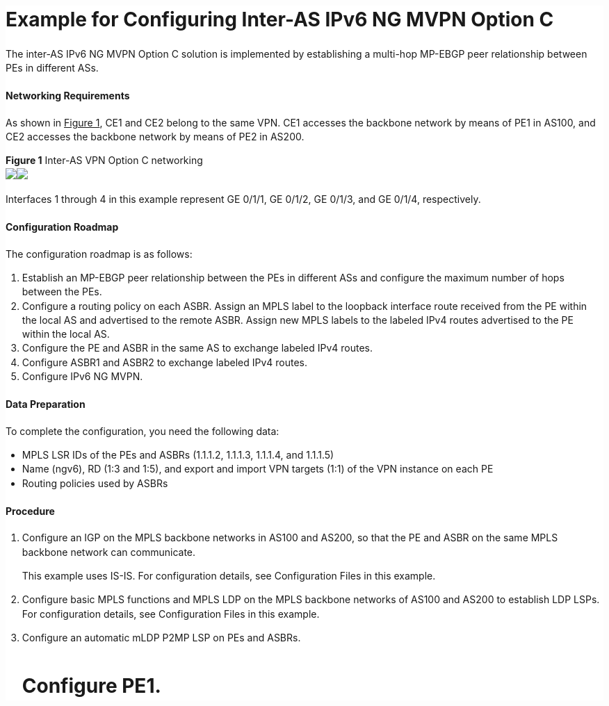 Example for Configuring Inter-AS IPv6 NG MVPN Option C
======================================================

The inter-AS IPv6 NG MVPN Option C solution is implemented by establishing a multi-hop MP-EBGP peer relationship between PEs in different ASs.

#### Networking Requirements

As shown in [Figure 1](#EN-US_TASK_0172367590__fig_dc_vrp_cfg_ngmvpn_027401), CE1 and CE2 belong to the same VPN. CE1 accesses the backbone network by means of PE1 in AS100, and CE2 accesses the backbone network by means of PE2 in AS200.

**Figure 1** Inter-AS VPN Option C networking  
![](images/fig_dc_vrp_cfg_ngmvpn_027401.png)![](../../../../public_sys-resources/note_3.0-en-us.png) 

Interfaces 1 through 4 in this example represent GE 0/1/1, GE 0/1/2, GE 0/1/3, and GE 0/1/4, respectively.




#### Configuration Roadmap

The configuration roadmap is as follows:

1. Establish an MP-EBGP peer relationship between the PEs in different ASs and configure the maximum number of hops between the PEs.
2. Configure a routing policy on each ASBR. Assign an MPLS label to the loopback interface route received from the PE within the local AS and advertised to the remote ASBR. Assign new MPLS labels to the labeled IPv4 routes advertised to the PE within the local AS.
3. Configure the PE and ASBR in the same AS to exchange labeled IPv4 routes.
4. Configure ASBR1 and ASBR2 to exchange labeled IPv4 routes.
5. Configure IPv6 NG MVPN.

#### Data Preparation

To complete the configuration, you need the following data:

* MPLS LSR IDs of the PEs and ASBRs (1.1.1.2, 1.1.1.3, 1.1.1.4, and 1.1.1.5)
* Name (ngv6), RD (1:3 and 1:5), and export and import VPN targets (1:1) of the VPN instance on each PE
* Routing policies used by ASBRs

#### Procedure

1. Configure an IGP on the MPLS backbone networks in AS100 and AS200, so that the PE and ASBR on the same MPLS backbone network can communicate.
   
   
   
   This example uses IS-IS. For configuration details, see Configuration Files in this example.
2. Configure basic MPLS functions and MPLS LDP on the MPLS backbone networks of AS100 and AS200 to establish LDP LSPs. For configuration details, see Configuration Files in this example.
3. Configure an automatic mLDP P2MP LSP on PEs and ASBRs.
   
   
   
   # Configure PE1.
   